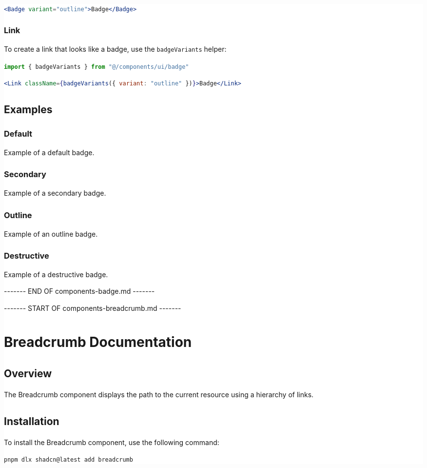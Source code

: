 ```jsx
<Badge variant="outline">Badge</Badge>
```

### Link

To create a link that looks like a badge, use the `badgeVariants` helper:

```javascript
import { badgeVariants } from "@/components/ui/badge"
```

```jsx
<Link className={badgeVariants({ variant: "outline" })}>Badge</Link>
```

## Examples

### Default

Example of a default badge.

### Secondary

Example of a secondary badge.

### Outline

Example of an outline badge.

### Destructive

Example of a destructive badge.

------- END OF components-badge.md -------





------- START OF components-breadcrumb.md -------

# Breadcrumb Documentation

## Overview

The Breadcrumb component displays the path to the current resource using a hierarchy of links.

## Installation

To install the Breadcrumb component, use the following command:

```bash
pnpm dlx shadcn@latest add breadcrumb
```
